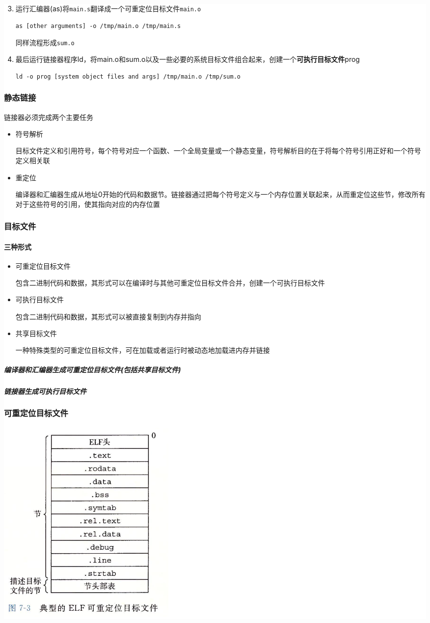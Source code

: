3. 运行汇编器(as)将`main.s`翻译成一个可重定位目标文件`main.o`

   `as [other arguments] -o /tmp/main.o /tmp/main.s`

   同样流程形成`sum.o`

4. 最后运行链接器程序ld，将main.o和sum.o以及一些必要的系统目标文件组合起来，创建一个**可执行目标文件**prog

   `ld -o prog [system object files and args] /tmp/main.o /tmp/sum.o`



### 静态链接

链接器必须完成两个主要任务

- 符号解析

  目标文件定义和引用符号，每个符号对应一个函数、一个全局变量或一个静态变量，符号解析目的在于将每个符号引用正好和一个符号定义相关联

- 重定位

  编译器和汇编器生成从地址0开始的代码和数据节。链接器通过把每个符号定义与一个内存位置关联起来，从而重定位这些节，修改所有对于这些符号的引用，使其指向对应的内存位置



### 目标文件

#### 三种形式

- 可重定位目标文件

  包含二进制代码和数据，其形式可以在编译时与其他可重定位目标文件合并，创建一个可执行目标文件

- 可执行目标文件

  包含二进制代码和数据，其形式可以被直接复制到内存并指向

- 共享目标文件

  一种特殊类型的可重定位目标文件，可在加载或者运行时被动态地加载进内存并链接

##### 编译器和汇编器生成可重定位目标文件(包括共享目标文件)

##### 链接器生成可执行目标文件



### 可重定位目标文件

![image-20221123143809734](../image/image-20221123143809734.png)
